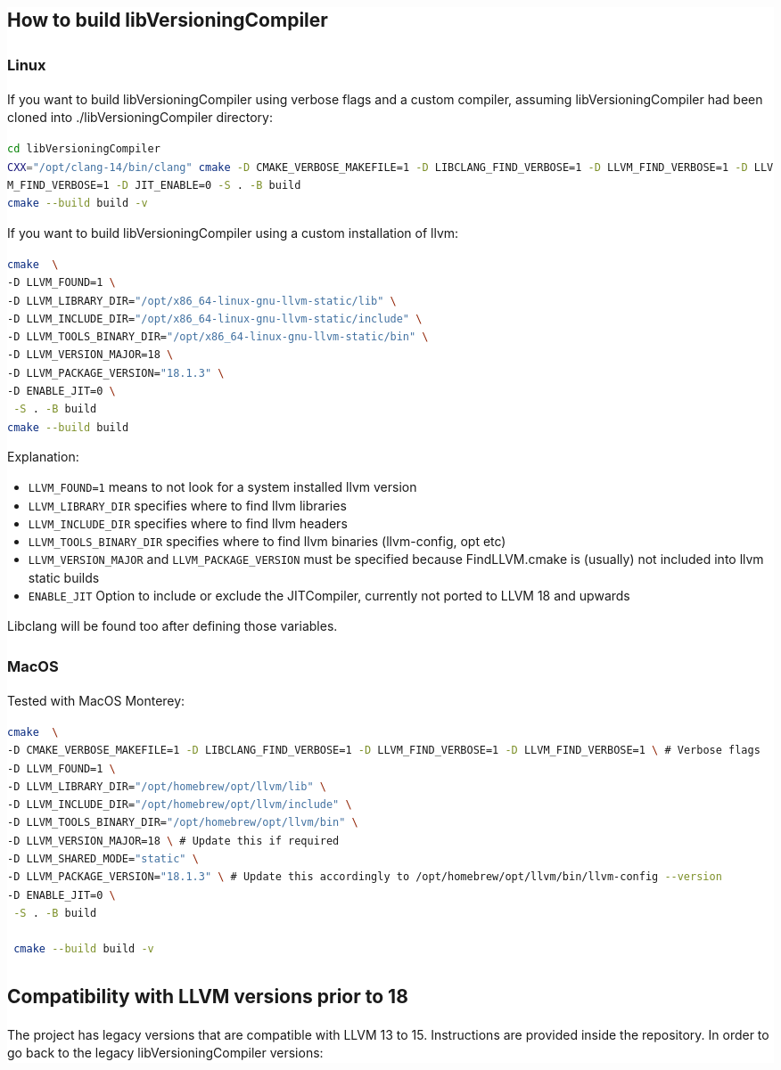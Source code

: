 ## How to build libVersioningCompiler

### Linux

If you want to build libVersioningCompiler using verbose flags and a custom compiler, assuming libVersioningCompiler had been cloned into ./libVersioningCompiler directory:

```bash
cd libVersioningCompiler
CXX="/opt/clang-14/bin/clang" cmake -D CMAKE_VERBOSE_MAKEFILE=1 -D LIBCLANG_FIND_VERBOSE=1 -D LLVM_FIND_VERBOSE=1 -D LLVM_FIND_VERBOSE=1 -D JIT_ENABLE=0 -S . -B build
cmake --build build -v
```

If you want to build libVersioningCompiler using a custom installation of llvm:

```bash
cmake  \
-D LLVM_FOUND=1 \
-D LLVM_LIBRARY_DIR="/opt/x86_64-linux-gnu-llvm-static/lib" \
-D LLVM_INCLUDE_DIR="/opt/x86_64-linux-gnu-llvm-static/include" \
-D LLVM_TOOLS_BINARY_DIR="/opt/x86_64-linux-gnu-llvm-static/bin" \
-D LLVM_VERSION_MAJOR=18 \
-D LLVM_PACKAGE_VERSION="18.1.3" \
-D ENABLE_JIT=0 \
 -S . -B build
cmake --build build
```

Explanation:

- `LLVM_FOUND=1` means to not look for a system installed llvm version
- `LLVM_LIBRARY_DIR` specifies where to find llvm libraries
- `LLVM_INCLUDE_DIR` specifies where to find llvm headers
- `LLVM_TOOLS_BINARY_DIR` specifies where to find llvm binaries (llvm-config, opt etc)
- `LLVM_VERSION_MAJOR` and `LLVM_PACKAGE_VERSION` must be specified because FindLLVM.cmake is (usually) not included into llvm static builds
- `ENABLE_JIT` Option to include or exclude the JITCompiler, currently not ported to LLVM 18 and upwards

Libclang will be found too after defining those variables.

### MacOS

Tested with MacOS Monterey:

```bash
cmake  \
-D CMAKE_VERBOSE_MAKEFILE=1 -D LIBCLANG_FIND_VERBOSE=1 -D LLVM_FIND_VERBOSE=1 -D LLVM_FIND_VERBOSE=1 \ # Verbose flags
-D LLVM_FOUND=1 \
-D LLVM_LIBRARY_DIR="/opt/homebrew/opt/llvm/lib" \
-D LLVM_INCLUDE_DIR="/opt/homebrew/opt/llvm/include" \
-D LLVM_TOOLS_BINARY_DIR="/opt/homebrew/opt/llvm/bin" \
-D LLVM_VERSION_MAJOR=18 \ # Update this if required
-D LLVM_SHARED_MODE="static" \
-D LLVM_PACKAGE_VERSION="18.1.3" \ # Update this accordingly to /opt/homebrew/opt/llvm/bin/llvm-config --version
-D ENABLE_JIT=0 \
 -S . -B build

 cmake --build build -v
```
## Compatibility with LLVM versions prior to 18
The project has legacy versions that are compatible with LLVM 13 to 15. Instructions are provided inside the repository. In order to go back to the legacy libVersioningCompiler versions:
